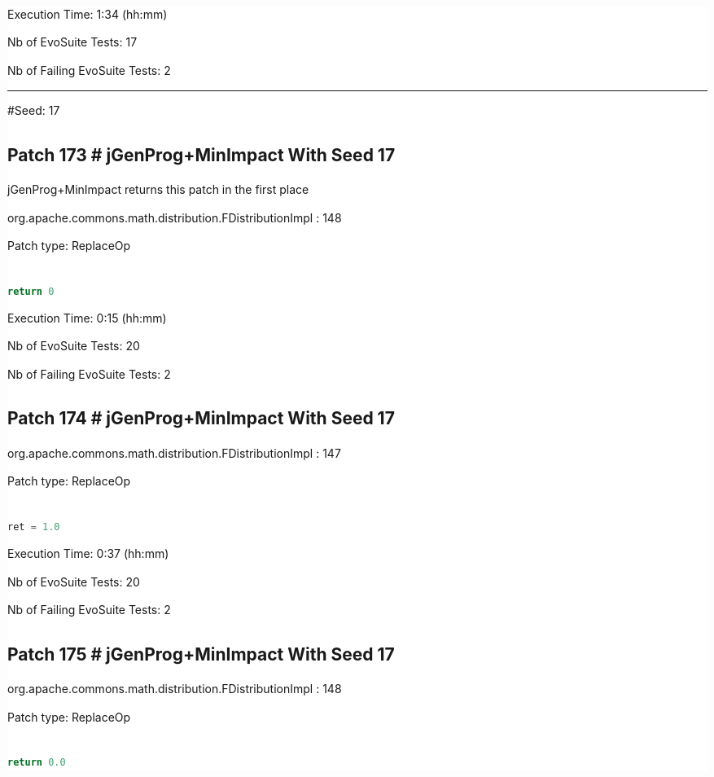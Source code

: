 
Execution Time: 1:34 (hh:mm) 

Nb of EvoSuite Tests: 17

Nb of Failing EvoSuite Tests: 2


--- 
#Seed: 17

## Patch 173 #  jGenProg+MinImpact With Seed 17

jGenProg+MinImpact returns this patch in the first place

org.apache.commons.math.distribution.FDistributionImpl : 148

Patch type: ReplaceOp

```Java

return 0

```


Execution Time: 0:15 (hh:mm) 

Nb of EvoSuite Tests: 20

Nb of Failing EvoSuite Tests: 2



## Patch 174 #  jGenProg+MinImpact With Seed 17

org.apache.commons.math.distribution.FDistributionImpl : 147

Patch type: ReplaceOp

```Java

ret = 1.0

```


Execution Time: 0:37 (hh:mm) 

Nb of EvoSuite Tests: 20

Nb of Failing EvoSuite Tests: 2



## Patch 175 #  jGenProg+MinImpact With Seed 17

org.apache.commons.math.distribution.FDistributionImpl : 148

Patch type: ReplaceOp

```Java

return 0.0

```

